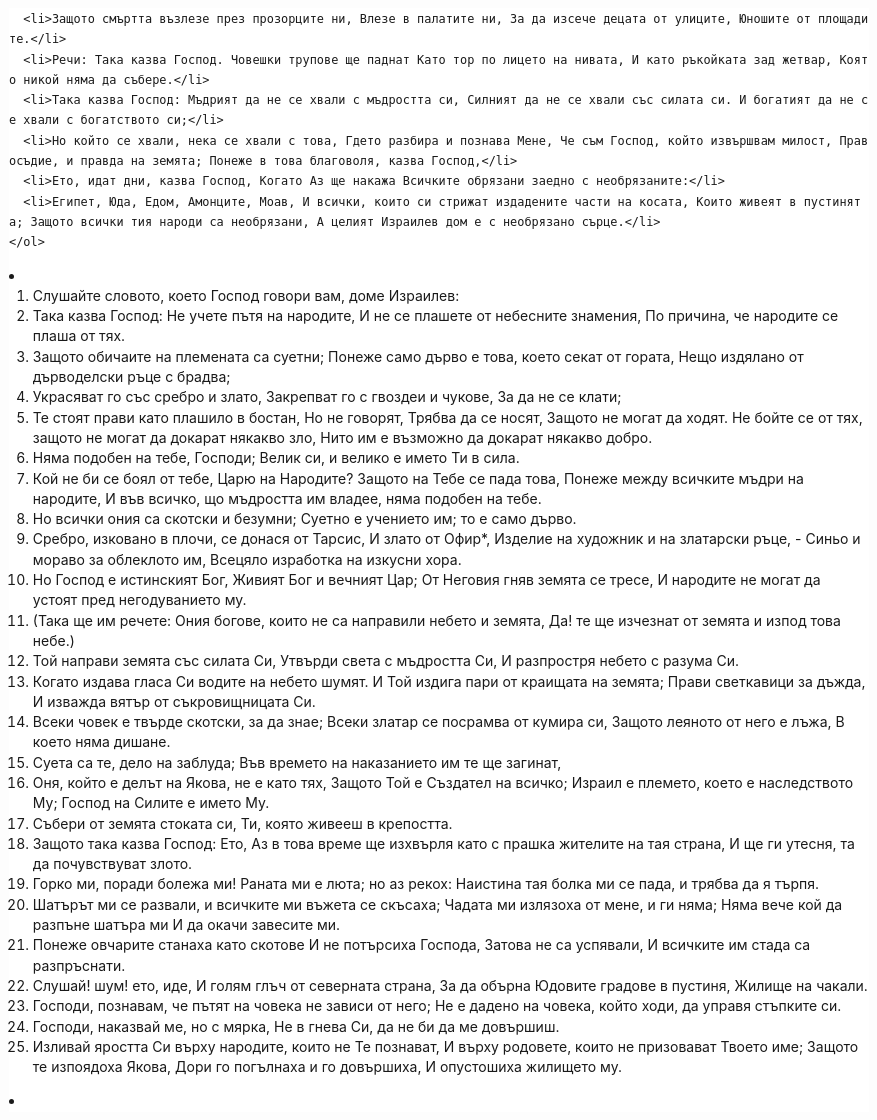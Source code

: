       <li>Защото смъртта възлезе през прозорците ни, Влезе в палатите ни, За да изсече децата от улиците, Юношите от площадите.</li>
      <li>Речи: Така казва Господ. Човешки трупове ще паднат Като тор по лицето на нивата, И като ръкойката зад жетвар, Която никой няма да събере.</li>
      <li>Така казва Господ: Мъдрият да не се хвали с мъдростта си, Силният да не се хвали със силата си. И богатият да не се хвали с богатството си;</li>
      <li>Но който се хвали, нека се хвали с това, Гдето разбира и познава Мене, Че съм Господ, който извършвам милост, Правосъдие, и правда на земята; Понеже в това благоволя, казва Господ,</li>
      <li>Ето, идат дни, казва Господ, Когато Аз ще накажа Всичките обрязани заедно с необрязаните:</li>
      <li>Египет, Юда, Едом, Амонците, Моав, И всички, които си стрижат издадените части на косата, Които живеят в пустинята; Защото всички тия народи са необрязани, А целият Израилев дом е с необрязано сърце.</li>
    </ol>
  </li>
  <li>
    <ol>
      <li>Слушайте словото, което Господ говори вам, доме Израилев:</li>
      <li>Така казва Господ: Не учете пътя на народите, И не се плашете от небесните знамения, По причина, че народите се плаша от тях.</li>
      <li>Защото обичаите на племената са суетни; Понеже само дърво е това, което секат от гората, Нещо издялано от дърводелски ръце с брадва;</li>
      <li>Украсяват го със сребро и злато, Закрепват го с гвоздеи и чукове, За да не се клати;</li>
      <li>Те стоят прави като плашило в бостан, Но не говорят, Трябва да се носят, Защото не могат да ходят. Не бойте се от тях, защото не могат да докарат някакво зло, Нито им е възможно да докарат някакво добро.</li>
      <li>Няма подобен на тебе, Господи; Велик си, и велико е името Ти в сила.</li>
      <li>Кой не би се боял от тебе, Царю на Народите? Защото на Тебе се пада това, Понеже между всичките мъдри на народите, И във всичко, що мъдростта им владее, няма подобен на тебе.</li>
      <li>Но всички ония са скотски и безумни; Суетно е учението им; то е само дърво.</li>
      <li>Сребро, изковано в плочи, се донася от Тарсис, И злато от Офир*, Изделие на художник и на златарски ръце, - Синьо и мораво за облеклото им, Всецяло изработка на изкусни хора.</li>
      <li>Но Господ е истинският Бог, Живият Бог и вечният Цар; От Неговия гняв земята се тресе, И народите не могат да устоят пред негодуванието му.</li>
      <li>(Така ще им речете: Ония богове, които не са направили небето и земята, Да! те ще изчезнат от земята и изпод това небе.)</li>
      <li>Той направи земята със силата Си, Утвърди света с мъдростта Си, И разпростря небето с разума Си.</li>
      <li>Когато издава гласа Си водите на небето шумят. И Той издига пари от краищата на земята; Прави светкавици за дъжда, И изважда вятър от съкровищницата Си.</li>
      <li>Всеки човек е твърде скотски, за да знае; Всеки златар се посрамва от кумира си, Защото леяното от него е лъжа, В което няма дишане.</li>
      <li>Суета са те, дело на заблуда; Във времето на наказанието им те ще загинат,</li>
      <li>Оня, който е делът на Якова, не е като тях, Защото Той е Създател на всичко; Израил е племето, което е наследството Му; Господ на Силите е името Му.</li>
      <li>Събери от земята стоката си, Ти, която живееш в крепостта.</li>
      <li>Защото така казва Господ: Ето, Аз в това време ще изхвърля като с прашка жителите на тая страна, И ще ги утесня, та да почувствуват злото.</li>
      <li>Горко ми, поради болежа ми! Раната ми е люта; но аз рекох: Наистина тая болка ми се пада, и трябва да я търпя.</li>
      <li>Шатърът ми се развали, и всичките ми въжета се скъсаха; Чадата ми излязоха от мене, и ги няма; Няма вече кой да разпъне шатъра ми И да окачи завесите ми.</li>
      <li>Понеже овчарите станаха като скотове И не потърсиха Господа, Затова не са успявали, И всичките им стада са разпръснати.</li>
      <li>Слушай! шум! ето, иде, И голям глъч от северната страна, За да обърна Юдовите градове в пустиня, Жилище на чакали.</li>
      <li>Господи, познавам, че пътят на човека не зависи от него; Не е дадено на човека, който ходи, да управя стъпките си.</li>
      <li>Господи, наказвай ме, но с мярка, Не в гнева Си, да не би да ме довършиш.</li>
      <li>Изливай яростта Си върху народите, които не Те познават, И върху родовете, които не призовават Твоето име; Защото те изпоядоха Якова, Дори го погълнаха и го довършиха, И опустошиха жилището му.</li>
    </ol>
  </li>
  <li>